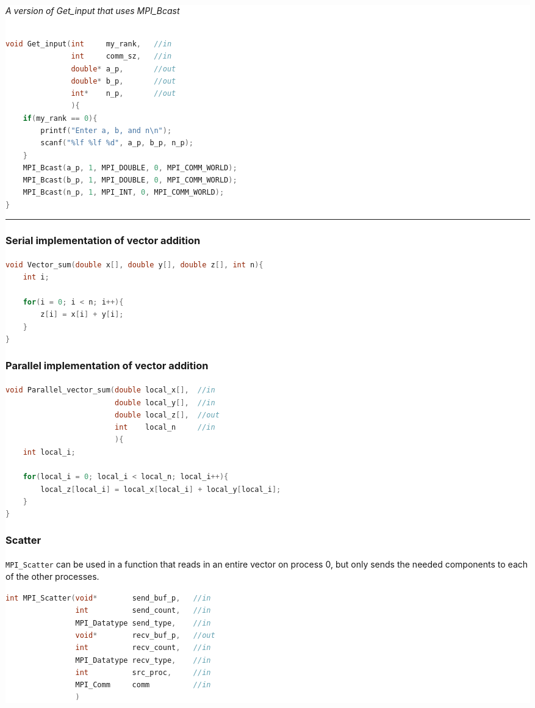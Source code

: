 ###### A version of Get_input that uses MPI_Bcast
```c
void Get_input(int     my_rank,   //in
			   int     comm_sz,   //in
			   double* a_p,       //out
			   double* b_p,       //out
			   int*    n_p,       //out
			   ){
	if(my_rank == 0){
		printf("Enter a, b, and n\n");
		scanf("%lf %lf %d", a_p, b_p, n_p);
	}
	MPI_Bcast(a_p, 1, MPI_DOUBLE, 0, MPI_COMM_WORLD);
	MPI_Bcast(b_p, 1, MPI_DOUBLE, 0, MPI_COMM_WORLD);
	MPI_Bcast(n_p, 1, MPI_INT, 0, MPI_COMM_WORLD);
}
```

---
### Serial implementation of vector addition
```c
void Vector_sum(double x[], double y[], double z[], int n){
	int i;
	
	for(i = 0; i < n; i++){
		z[i] = x[i] + y[i];
	}
}
```

### Parallel implementation of vector addition
```c
void Parallel_vector_sum(double local_x[],  //in
						 double local_y[],  //in
						 double local_z[],  //out
						 int    local_n     //in
						 ){
	int local_i;
	
	for(local_i = 0; local_i < local_n; local_i++){
		local_z[local_i] = local_x[local_i] + local_y[local_i];
	}
}
```

### Scatter
`MPI_Scatter` can be used in a function that reads in an entire vector on process 0, but only sends the needed components to each of the other processes.
```c
int MPI_Scatter(void*        send_buf_p,   //in
			    int          send_count,   //in
			    MPI_Datatype send_type,    //in
			    void*        recv_buf_p,   //out
			    int          recv_count,   //in
			    MPI_Datatype recv_type,    //in
			    int          src_proc,     //in
			    MPI_Comm     comm          //in
				)
```
